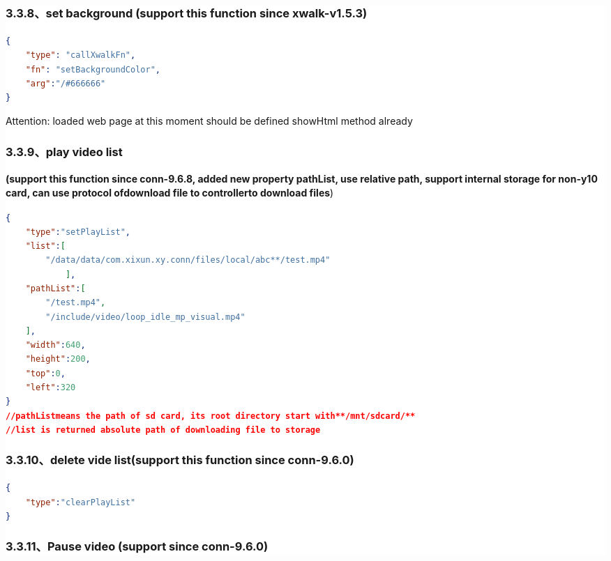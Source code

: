 <a name="3.3.8"></a>
### 3.3.8、set background (support this function since xwalk-v1.5.3)

```json
{ 
    "type": "callXwalkFn", 
    "fn": "setBackgroundColor", 
    "arg":"/#666666" 
}
```

Attention: loaded web page at this moment should be defined showHtml method already

<a name="3.3.9"></a>

### 3.3.9、play video list

**(**support this function since conn-9.6.8, added new property pathList, use relative path, support internal storage for non-y10 card, can use protocol ofdownload file to controller**to download files**)

```json
{ 
    "type":"setPlayList", 
    "list":[ 
        "/data/data/com.xixun.xy.conn/files/local/abc**/test.mp4" 
            ], 
    "pathList":[ 
        "/test.mp4", 
        "/include/video/loop_idle_mp_visual.mp4"
    ], 
    "width":640, 
    "height":200, 
    "top":0, 
    "left":320 
} 
//pathListmeans the path of sd card, its root directory start with**/mnt/sdcard/**
//list is returned absolute path of downloading file to storage
```

<a name="3.3.10"></a>

### 3.3.10、delete vide list(support this function since conn-9.6.0)

```json
{ 
	"type":"clearPlayList"
}
```

<a name="3.3.11"></a>
### 3.3.11、Pause video (support since conn-9.6.0)
